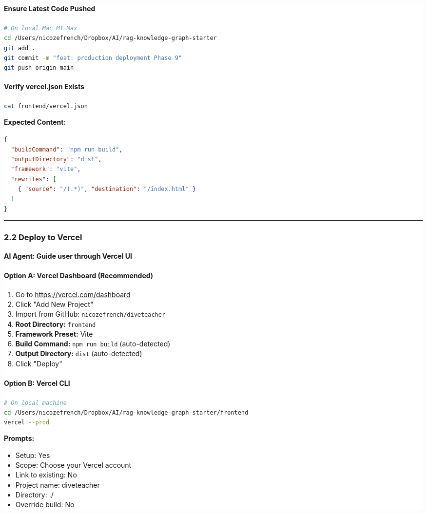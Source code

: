 #### Ensure Latest Code Pushed
```bash
# On local Mac M1 Max
cd /Users/nicozefrench/Dropbox/AI/rag-knowledge-graph-starter
git add .
git commit -m "feat: production deployment Phase 9"
git push origin main
```

#### Verify vercel.json Exists
```bash
cat frontend/vercel.json
```

**Expected Content:**
```json
{
  "buildCommand": "npm run build",
  "outputDirectory": "dist",
  "framework": "vite",
  "rewrites": [
    { "source": "/(.*)", "destination": "/index.html" }
  ]
}
```

---

### 2.2 Deploy to Vercel

**AI Agent: Guide user through Vercel UI**

#### Option A: Vercel Dashboard (Recommended)
1. Go to https://vercel.com/dashboard
2. Click "Add New Project"
3. Import from GitHub: `nicozefrench/diveteacher`
4. **Root Directory:** `frontend`
5. **Framework Preset:** Vite
6. **Build Command:** `npm run build` (auto-detected)
7. **Output Directory:** `dist` (auto-detected)
8. Click "Deploy"

#### Option B: Vercel CLI
```bash
# On local machine
cd /Users/nicozefrench/Dropbox/AI/rag-knowledge-graph-starter/frontend
vercel --prod
```

**Prompts:**
- Setup: Yes
- Scope: Choose your Vercel account
- Link to existing: No
- Project name: diveteacher
- Directory: ./
- Override build: No
